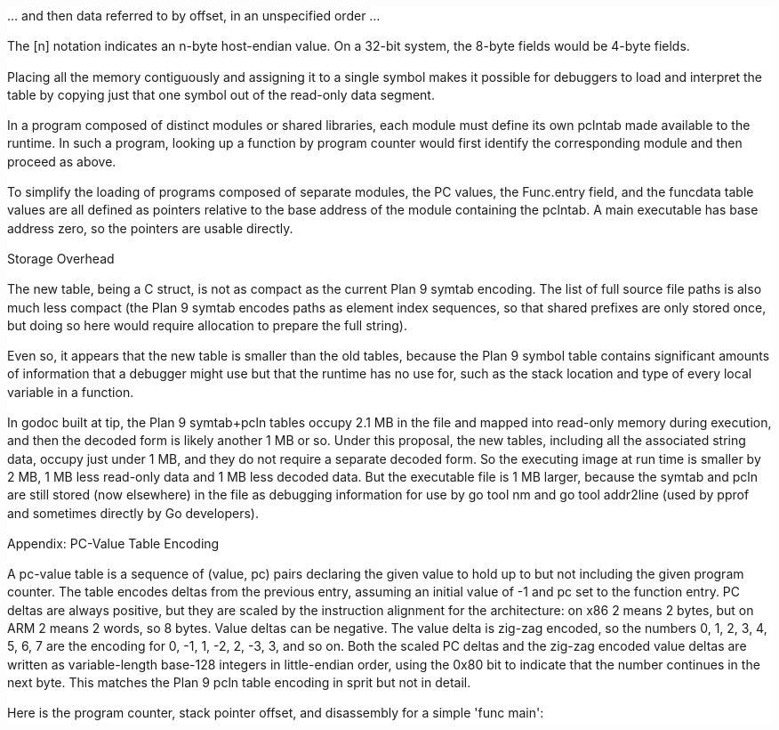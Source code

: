 … and then data referred to by offset, in an unspecified order …


The [n] notation indicates an n-byte host-endian value. On a 32-bit system, the 8-byte fields would be 4-byte fields.


Placing all the memory contiguously and assigning it to a single symbol makes it possible for debuggers to load and interpret the table by copying just that one symbol out of the read-only data segment.


In a program composed of distinct modules or shared libraries, each module must define its own pclntab made available to the runtime. In such a program, looking up a function by program counter would first identify the corresponding module and then proceed as above.


To simplify the loading of programs composed of separate modules, the PC values, the Func.entry field, and the funcdata table values are all defined as pointers relative to the base address of the module containing the pclntab. A main executable has base address zero, so the pointers are usable directly.


Storage Overhead


The new table, being a C struct, is not as compact as the current Plan 9 symtab encoding. The list of full source file paths is also much less compact (the Plan 9 symtab encodes paths as element index sequences, so that shared prefixes are only stored once, but doing so here would require allocation to prepare the full string).


Even so, it appears that the new table is smaller than the old tables, because the Plan 9 symbol table contains significant amounts of information that a debugger might use but that the runtime has no use for, such as the stack location and type of every local variable in a function.


In godoc built at tip, the Plan 9 symtab+pcln tables occupy 2.1 MB in the file and mapped into read-only memory during execution, and then the decoded form is likely another 1 MB or so. Under this proposal, the new tables, including all the associated string data, occupy just under 1 MB, and they do not require a separate decoded form. So the executing image at run time is smaller by 2 MB, 1 MB less read-only data and 1 MB less decoded data. But the executable file is 1 MB larger, because the symtab and pcln are still stored (now elsewhere) in the file as debugging information for use by go tool nm and go tool addr2line (used by pprof and sometimes directly by Go developers).


Appendix: PC-Value Table Encoding


A pc-value table is a sequence of (value, pc) pairs declaring the given value to hold up to but not including the given program counter. The table encodes deltas from the previous entry, assuming an initial value of -1 and pc set to the function entry. PC deltas are always positive, but they are scaled by the instruction alignment for the architecture: on x86 2 means 2 bytes, but on ARM 2 means 2 words, so 8 bytes. Value deltas can be negative. The value delta is zig-zag encoded, so the numbers 0, 1, 2, 3, 4, 5, 6, 7 are the encoding for 0, -1, 1, -2, 2, -3, 3, and so on. Both the scaled PC deltas and the zig-zag encoded value deltas are written as variable-length base-128 integers in little-endian order, using the 0x80 bit to indicate that the number continues in the next byte. This matches the Plan 9 pcln table encoding in sprit but not in detail.


Here is the program counter, stack pointer offset, and disassembly for a simple 'func main':
